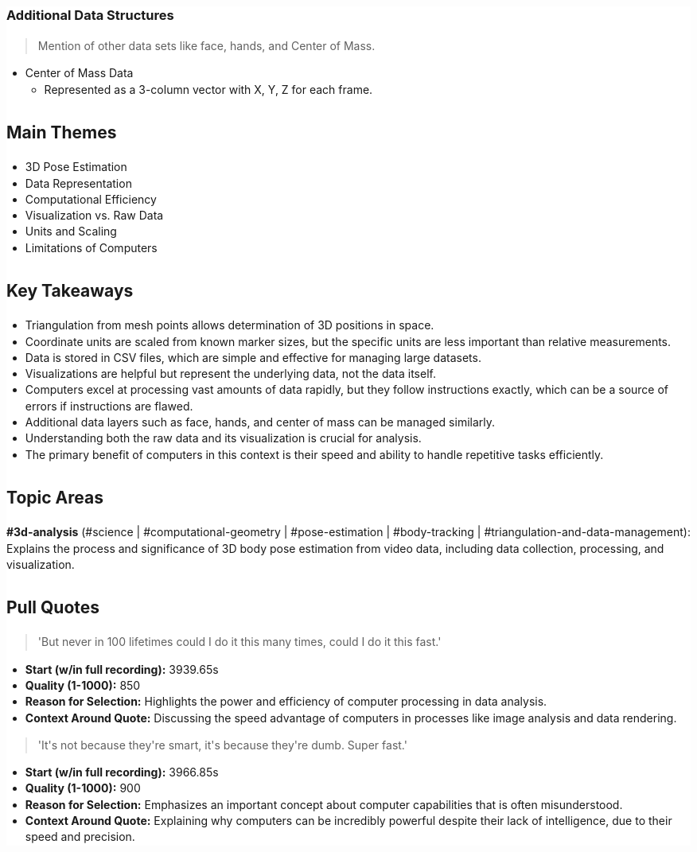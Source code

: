 ### Additional Data Structures
> Mention of other data sets like face, hands, and Center of Mass.
- Center of Mass Data
  - Represented as a 3-column vector with X, Y, Z for each frame.




## Main Themes
- 3D Pose Estimation
- Data Representation
- Computational Efficiency
- Visualization vs. Raw Data
- Units and Scaling
- Limitations of Computers

## Key Takeaways
- Triangulation from mesh points allows determination of 3D positions in space.
- Coordinate units are scaled from known marker sizes, but the specific units are less important than relative measurements.
- Data is stored in CSV files, which are simple and effective for managing large datasets.
- Visualizations are helpful but represent the underlying data, not the data itself.
- Computers excel at processing vast amounts of data rapidly, but they follow instructions exactly, which can be a source of errors if instructions are flawed.
- Additional data layers such as face, hands, and center of mass can be managed similarly.
- Understanding both the raw data and its visualization is crucial for analysis.
- The primary benefit of computers in this context is their speed and ability to handle repetitive tasks efficiently.

## Topic Areas
**#3d-analysis**
 	(#science | #computational-geometry | #pose-estimation | #body-tracking | #triangulation-and-data-management):
		 Explains the process and significance of 3D body pose estimation from video data, including data collection, processing, and visualization.

## Pull Quotes
> 'But never in 100 lifetimes could I do it this many times, could I do it this fast.'
- **Start (w/in full recording):** 3939.65s
- **Quality (1-1000):** 850
- **Reason for Selection:** Highlights the power and efficiency of computer processing in data analysis.
- **Context Around Quote:** Discussing the speed advantage of computers in processes like image analysis and data rendering.

> 'It's not because they're smart, it's because they're dumb. Super fast.'
- **Start (w/in full recording):** 3966.85s
- **Quality (1-1000):** 900
- **Reason for Selection:** Emphasizes an important concept about computer capabilities that is often misunderstood.
- **Context Around Quote:** Explaining why computers can be incredibly powerful despite their lack of intelligence, due to their speed and precision.
